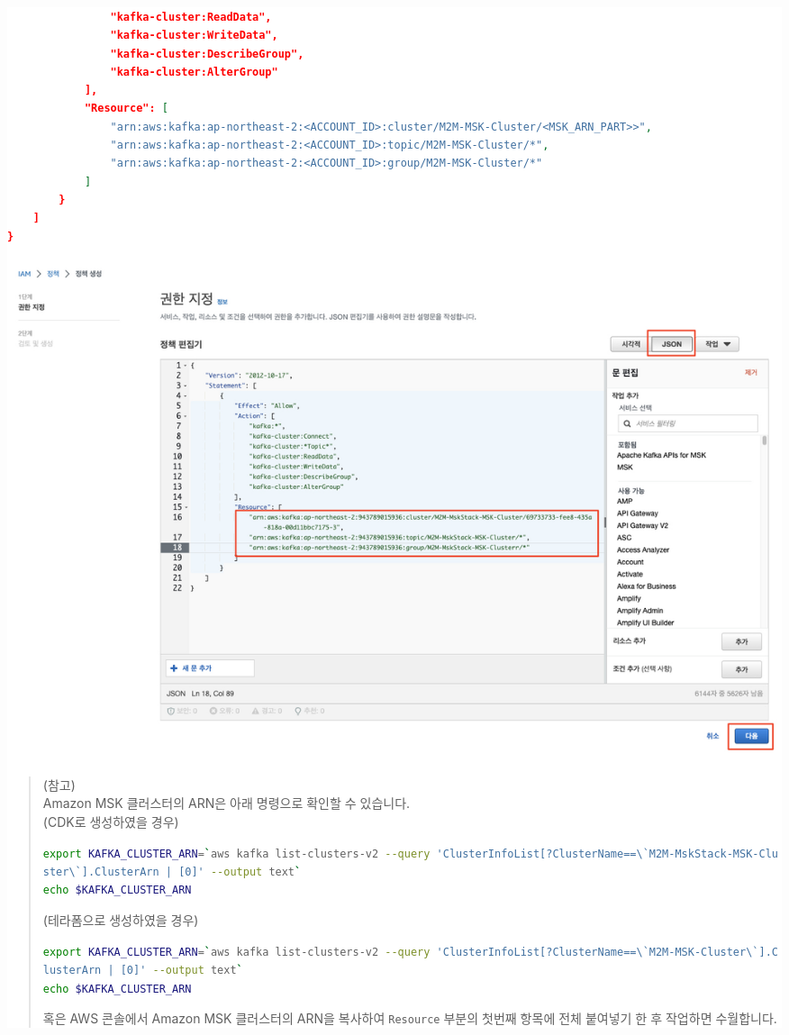 ```json
                "kafka-cluster:ReadData",
                "kafka-cluster:WriteData",
                "kafka-cluster:DescribeGroup",
                "kafka-cluster:AlterGroup"
            ],
            "Resource": [
                "arn:aws:kafka:ap-northeast-2:<ACCOUNT_ID>:cluster/M2M-MSK-Cluster/<MSK_ARN_PART>>",
                "arn:aws:kafka:ap-northeast-2:<ACCOUNT_ID>:topic/M2M-MSK-Cluster/*",
                "arn:aws:kafka:ap-northeast-2:<ACCOUNT_ID>:group/M2M-MSK-Cluster/*"
            ]
        }
    ]
}
```

![](./docs/assets/flightspecial-iam-permission-policy-msk-03.png)<br>


> (참고)<br>
> Amazon MSK 클러스터의 ARN은 아래 명령으로 확인할 수 있습니다.<br>
> (CDK로 생성하였을 경우)
>```bash
>export KAFKA_CLUSTER_ARN=`aws kafka list-clusters-v2 --query 'ClusterInfoList[?ClusterName==\`M2M-MskStack-MSK-Cluster\`].ClusterArn | [0]' --output text`
>echo $KAFKA_CLUSTER_ARN
>```
> (테라폼으로 생성하였을 경우)<br>
>```bash
>export KAFKA_CLUSTER_ARN=`aws kafka list-clusters-v2 --query 'ClusterInfoList[?ClusterName==\`M2M-MSK-Cluster\`].ClusterArn | [0]' --output text`
>echo $KAFKA_CLUSTER_ARN
>``` 
> 혹은 AWS 콘솔에서 Amazon MSK 클러스터의 ARN을 복사하여 ```Resource``` 부분의 첫번째 항목에 전체 붙여넣기 한 후 작업하면 수월합니다.<br>